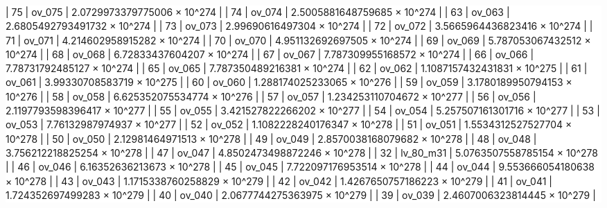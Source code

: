 | 75 | ov_075 | 2.0729973379775006 × 10^274 |
| 74 | ov_074 | 2.5005881648759685 × 10^274 |
| 63 | ov_063 | 2.6805492793491732 × 10^274 |
| 73 | ov_073 | 2.99690616497304 × 10^274 |
| 72 | ov_072 | 3.5665964436823416 × 10^274 |
| 71 | ov_071 | 4.214602958915282 × 10^274 |
| 70 | ov_070 | 4.951132692697505 × 10^274 |
| 69 | ov_069 | 5.787053067432512 × 10^274 |
| 68 | ov_068 | 6.72833437604207 × 10^274 |
| 67 | ov_067 | 7.787309955168572 × 10^274 |
| 66 | ov_066 | 7.78731792485127 × 10^274 |
| 65 | ov_065 | 7.787350489216381 × 10^274 |
| 62 | ov_062 | 1.1087157432431831 × 10^275 |
| 61 | ov_061 | 3.99330708583719 × 10^275 |
| 60 | ov_060 | 1.288174025233065 × 10^276 |
| 59 | ov_059 | 3.1780189950794153 × 10^276 |
| 58 | ov_058 | 6.625352075534774 × 10^276 |
| 57 | ov_057 | 1.234253110704672 × 10^277 |
| 56 | ov_056 | 2.1197793598396417 × 10^277 |
| 55 | ov_055 | 3.421527822266202 × 10^277 |
| 54 | ov_054 | 5.257507161301716 × 10^277 |
| 53 | ov_053 | 7.76132987974937 × 10^277 |
| 52 | ov_052 | 1.1082228240176347 × 10^278 |
| 51 | ov_051 | 1.5534312527527704 × 10^278 |
| 50 | ov_050 | 2.12981464971513 × 10^278 |
| 49 | ov_049 | 2.8570038168079682 × 10^278 |
| 48 | ov_048 | 3.756212218825254 × 10^278 |
| 47 | ov_047 | 4.8502473498872246 × 10^278 |
| 32 | lv_80_m31 | 5.0763507558785154 × 10^278 |
| 46 | ov_046 | 6.16352636213673 × 10^278 |
| 45 | ov_045 | 7.722097176953514 × 10^278 |
| 44 | ov_044 | 9.553666054180638 × 10^278 |
| 43 | ov_043 | 1.1715338760258829 × 10^279 |
| 42 | ov_042 | 1.4267650757186223 × 10^279 |
| 41 | ov_041 | 1.724352697499283 × 10^279 |
| 40 | ov_040 | 2.0677744275363975 × 10^279 |
| 39 | ov_039 | 2.4607006323814445 × 10^279 |